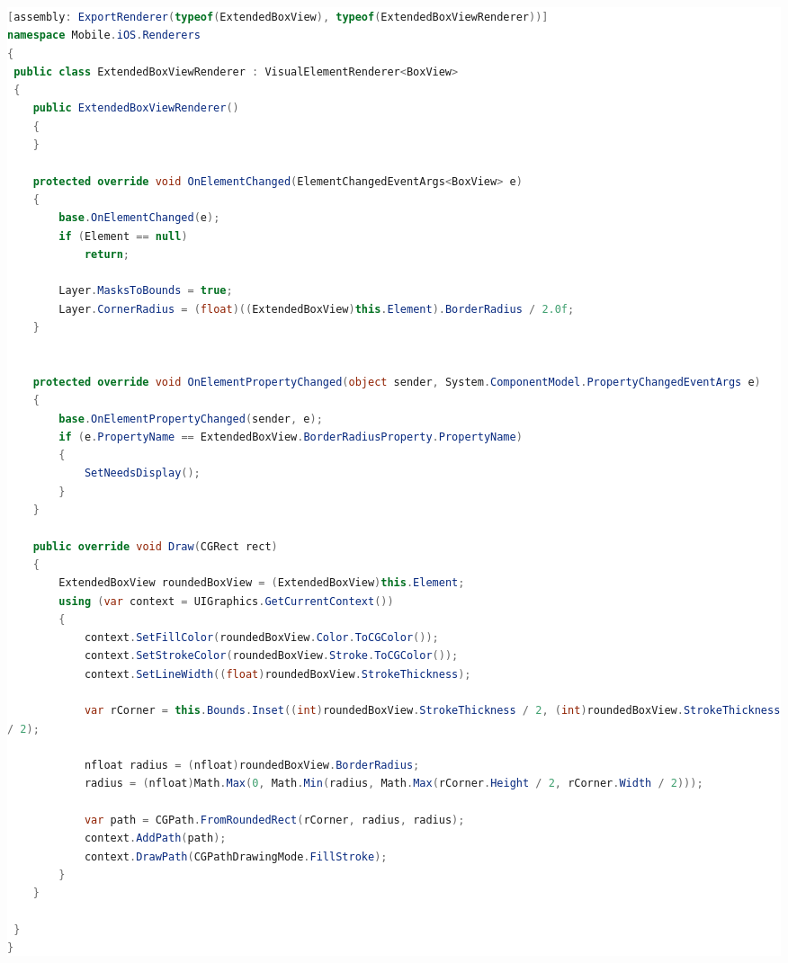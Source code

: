 ```cs
[assembly: ExportRenderer(typeof(ExtendedBoxView), typeof(ExtendedBoxViewRenderer))]
namespace Mobile.iOS.Renderers
{
 public class ExtendedBoxViewRenderer : VisualElementRenderer<BoxView>
 {
    public ExtendedBoxViewRenderer()
    {    
    }

    protected override void OnElementChanged(ElementChangedEventArgs<BoxView> e)
    {
        base.OnElementChanged(e);
        if (Element == null)
            return;

        Layer.MasksToBounds = true;
        Layer.CornerRadius = (float)((ExtendedBoxView)this.Element).BorderRadius / 2.0f;
    }

     
    protected override void OnElementPropertyChanged(object sender, System.ComponentModel.PropertyChangedEventArgs e)
    {
        base.OnElementPropertyChanged(sender, e);
        if (e.PropertyName == ExtendedBoxView.BorderRadiusProperty.PropertyName)
        {
            SetNeedsDisplay();
        }
    }

    public override void Draw(CGRect rect)
    {
        ExtendedBoxView roundedBoxView = (ExtendedBoxView)this.Element;
        using (var context = UIGraphics.GetCurrentContext())
        {
            context.SetFillColor(roundedBoxView.Color.ToCGColor());
            context.SetStrokeColor(roundedBoxView.Stroke.ToCGColor());
            context.SetLineWidth((float)roundedBoxView.StrokeThickness);

            var rCorner = this.Bounds.Inset((int)roundedBoxView.StrokeThickness / 2, (int)roundedBoxView.StrokeThickness / 2);

            nfloat radius = (nfloat)roundedBoxView.BorderRadius;
            radius = (nfloat)Math.Max(0, Math.Min(radius, Math.Max(rCorner.Height / 2, rCorner.Width / 2)));

            var path = CGPath.FromRoundedRect(rCorner, radius, radius);
            context.AddPath(path);
            context.DrawPath(CGPathDrawingMode.FillStroke);
        }
    }
    
 }
}

```

